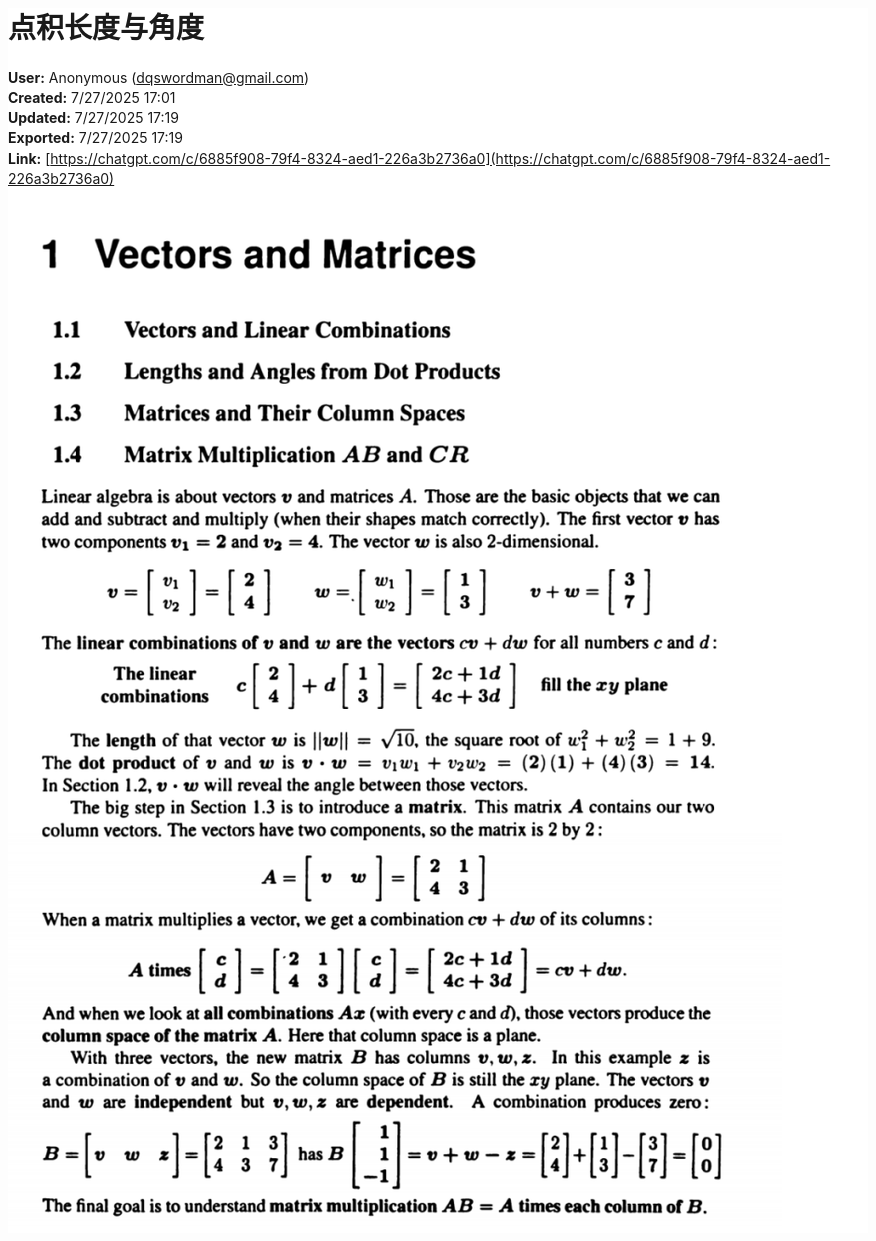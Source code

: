# 点积长度与角度

**User:** Anonymous (dqswordman@gmail.com)  
**Created:** 7/27/2025 17:01  
**Updated:** 7/27/2025 17:19  
**Exported:** 7/27/2025 17:19  
**Link:** [https://chatgpt.com/c/6885f908-79f4-8324-aed1-226a3b2736a0](https://chatgpt.com/c/6885f908-79f4-8324-aed1-226a3b2736a0)  

![image-20250727172026514](./assets/image-20250727172026514.png)
